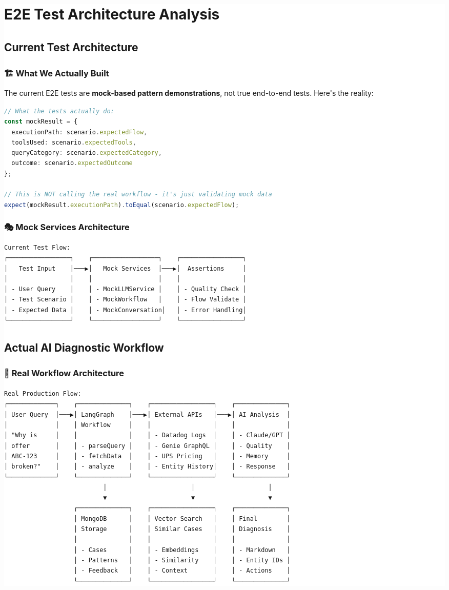 # E2E Test Architecture Analysis

## Current Test Architecture

### 🏗️ **What We Actually Built**

The current E2E tests are **mock-based pattern demonstrations**, not true end-to-end tests. Here's the reality:

```typescript
// What the tests actually do:
const mockResult = {
  executionPath: scenario.expectedFlow,
  toolsUsed: scenario.expectedTools,
  queryCategory: scenario.expectedCategory,
  outcome: scenario.expectedOutcome
};

// This is NOT calling the real workflow - it's just validating mock data
expect(mockResult.executionPath).toEqual(scenario.expectedFlow);
```

### 🎭 **Mock Services Architecture**

```
Current Test Flow:
┌─────────────────┐    ┌──────────────────┐    ┌─────────────────┐
│   Test Input    │───▶│   Mock Services  │───▶│  Assertions     │
│                 │    │                  │    │                 │
│ - User Query    │    │ - MockLLMService │    │ - Quality Check │
│ - Test Scenario │    │ - MockWorkflow   │    │ - Flow Validate │
│ - Expected Data │    │ - MockConversation│   │ - Error Handling│
└─────────────────┘    └──────────────────┘    └─────────────────┘
```

## Actual AI Diagnostic Workflow

### 🔄 **Real Workflow Architecture**

```
Real Production Flow:
┌─────────────┐    ┌──────────────┐    ┌─────────────────┐    ┌──────────────┐
│ User Query  │───▶│ LangGraph    │───▶│ External APIs   │───▶│ AI Analysis  │
│             │    │ Workflow     │    │                 │    │              │
│ "Why is     │    │              │    │ - Datadog Logs  │    │ - Claude/GPT │
│ offer       │    │ - parseQuery │    │ - Genie GraphQL │    │ - Quality    │
│ ABC-123     │    │ - fetchData  │    │ - UPS Pricing   │    │ - Memory     │
│ broken?"    │    │ - analyze    │    │ - Entity History│    │ - Response   │
└─────────────┘    └──────────────┘    └─────────────────┘    └──────────────┘
                           │                       │                    │
                           ▼                       ▼                    ▼
                   ┌──────────────┐    ┌─────────────────┐    ┌──────────────┐
                   │ MongoDB      │    │ Vector Search   │    │ Final        │
                   │ Storage      │    │ Similar Cases   │    │ Diagnosis    │
                   │              │    │                 │    │              │
                   │ - Cases      │    │ - Embeddings    │    │ - Markdown   │
                   │ - Patterns   │    │ - Similarity    │    │ - Entity IDs │
                   │ - Feedback   │    │ - Context       │    │ - Actions    │
                   └──────────────┘    └─────────────────┘    └──────────────┘
```
